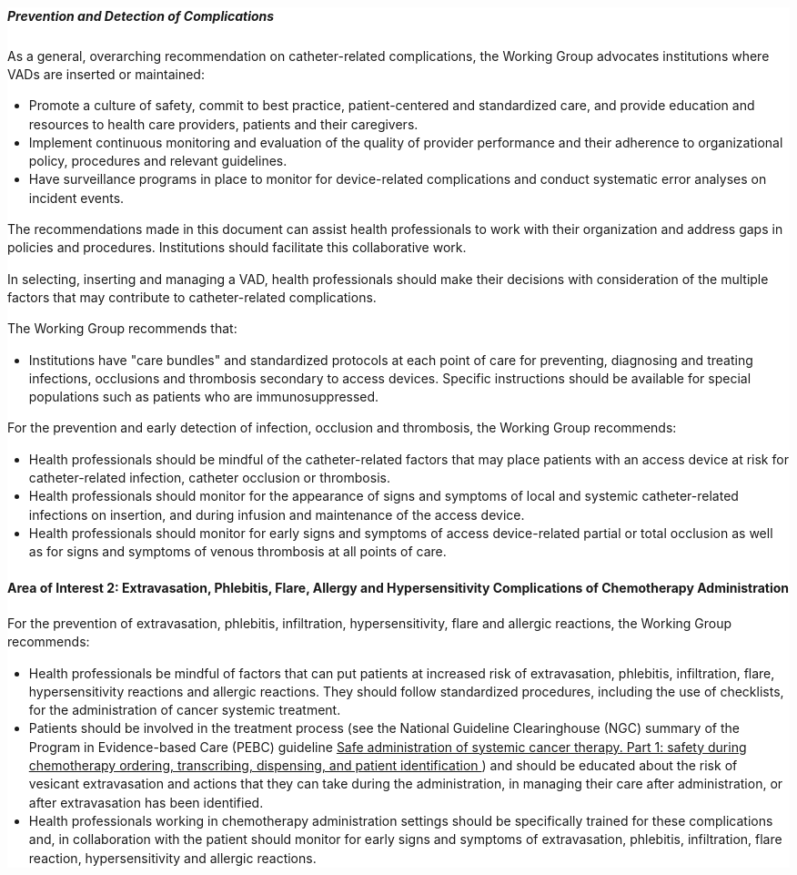 
#####  Prevention and Detection of Complications 


As a general, overarching recommendation on catheter-related complications, the Working Group advocates institutions where VADs are inserted or maintained: 


  * Promote a culture of safety, commit to best practice, patient-centered and standardized care, and provide education and resources to health care providers, patients and their caregivers. 
  * Implement continuous monitoring and evaluation of the quality of provider performance and their adherence to organizational policy, procedures and relevant guidelines. 
  * Have surveillance programs in place to monitor for device-related complications and conduct systematic error analyses on incident events. 




The recommendations made in this document can assist health professionals to work with their organization and address gaps in policies and procedures. Institutions should facilitate this collaborative work. 


In selecting, inserting and managing a VAD, health professionals should make their decisions with consideration of the multiple factors that may contribute to catheter-related complications. 


The Working Group recommends that: 


  * Institutions have "care bundles" and standardized protocols at each point of care for preventing, diagnosing and treating infections, occlusions and thrombosis secondary to access devices. Specific instructions should be available for special populations such as patients who are immunosuppressed. 




For the prevention and early detection of infection, occlusion and thrombosis, the Working Group recommends: 


  * Health professionals should be mindful of the catheter-related factors that may place patients with an access device at risk for catheter-related infection, catheter occlusion or thrombosis. 
  * Health professionals should monitor for the appearance of signs and symptoms of local and systemic catheter-related infections on insertion, and during infusion and maintenance of the access device. 
  * Health professionals should monitor for early signs and symptoms of access device-related partial or total occlusion as well as for signs and symptoms of venous thrombosis at all points of care. 




####  Area of Interest 2: Extravasation, Phlebitis, Flare, Allergy and Hypersensitivity Complications of Chemotherapy Administration 


For the prevention of extravasation, phlebitis, infiltration, hypersensitivity, flare and allergic reactions, the Working Group recommends: 


  * Health professionals be mindful of factors that can put patients at increased risk of extravasation, phlebitis, infiltration, flare, hypersensitivity reactions and allergic reactions. They should follow standardized procedures, including the use of checklists, for the administration of cancer systemic treatment. 
  * Patients should be involved in the treatment process (see the National Guideline Clearinghouse (NGC) summary of the Program in Evidence-based Care (PEBC) guideline [ Safe administration of systemic cancer therapy. Part 1: safety during chemotherapy ordering, transcribing, dispensing, and patient identification ](/content.aspx?id=45884 "Guideline #9864") ) and should be educated about the risk of vesicant extravasation and actions that they can take during the administration, in managing their care after administration, or after extravasation has been identified. 
  * Health professionals working in chemotherapy administration settings should be specifically trained for these complications and, in collaboration with the patient should monitor for early signs and symptoms of extravasation, phlebitis, infiltration, flare reaction, hypersensitivity and allergic reactions. 